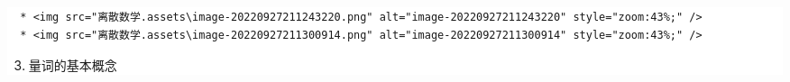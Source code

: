       * <img src="离散数学.assets\image-20220927211243220.png" alt="image-20220927211243220" style="zoom:43%;" /> 
      * <img src="离散数学.assets\image-20220927211300914.png" alt="image-20220927211300914" style="zoom:43%;" /> 

3. 量词的基本概念
